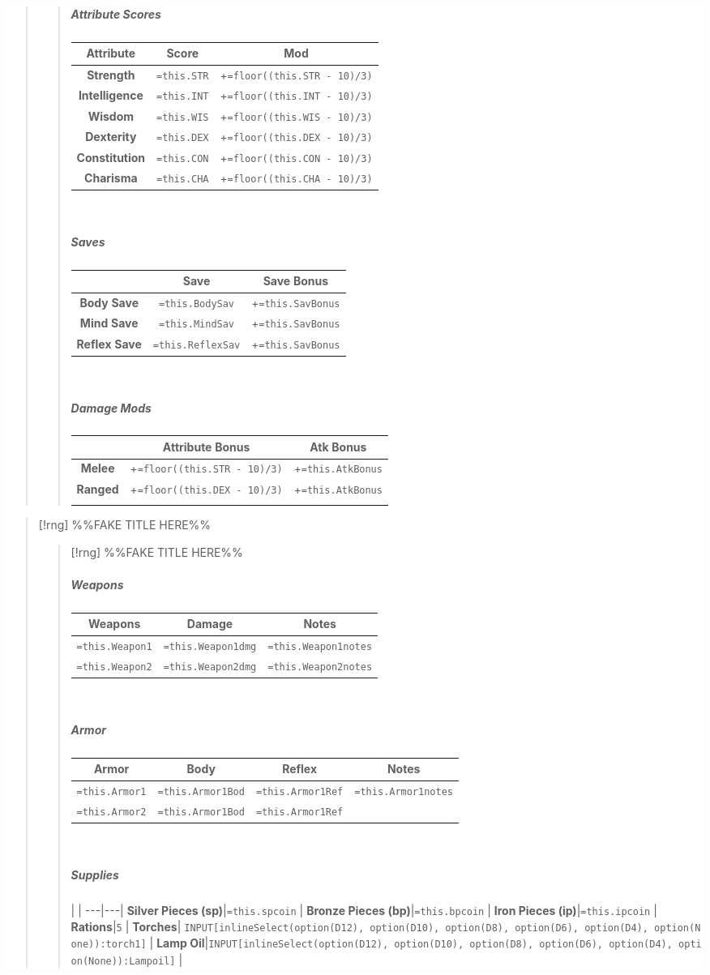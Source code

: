 >>
>> ##### Attribute Scores 
>>| Attribute | Score | Mod |
>>| :---: | :---: | :---: |
>>| **Strength** | `=this.STR` | +`=floor((this.STR - 10)/3)`| 
>>| **Intelligence** | `=this.INT` | +`=floor((this.INT - 10)/3)`|
>>| **Wisdom** | `=this.WIS` | +`=floor((this.WIS - 10)/3)`
>>| **Dexterity** | `=this.DEX` | +`=floor((this.DEX - 10)/3)`
>>| **Constitution** | `=this.CON` |+`=floor((this.CON - 10)/3)`| 
>>| **Charisma** | `=this.CHA` | +`=floor((this.CHA - 10)/3)`| 
>>
>>&nbsp;
>>
>> ##### Saves
>>|     |  Save | Save Bonus |
>> |:---: | :---: | :---: |
>> |**Body Save**| `=this.BodySav` |+`=this.SavBonus`| 
>> |**Mind Save**| `=this.MindSav` |+`=this.SavBonus`|
>> |**Reflex Save**| `=this.ReflexSav` |+`=this.SavBonus`|
>>
>>&nbsp;
>>
>> ##### Damage Mods
>>|     | Attribute Bonus | Atk Bonus |
>> |:---: | :---: | :---: |
>>|**Melee**|+`=floor((this.STR - 10)/3)`| +`=this.AtkBonus`|
>>|**Ranged**|+`=floor((this.DEX - 10)/3)`|+`=this.AtkBonus`|
>> || |


>[!rng] %%FAKE TITLE HERE%%
>> [!rng] %%FAKE TITLE HERE%%
>> ##### Weapons
>>| **Weapons** | **Damage** | **Notes** |
>>| ---------------------- | --------------- | ------------- |
>>| `=this.Weapon1` | `=this.Weapon1dmg` | `=this.Weapon1notes` |
>>| `=this.Weapon2` | `=this.Weapon2dmg` | `=this.Weapon2notes` |
>>
>>
>>&nbsp;
>>
>> ##### Armor
>>| **Armor** | **Body** | **Reflex** | **Notes** |
>>| ---------------------- | --------------- | ------------- | ------------- |
>>| `=this.Armor1` | `=this.Armor1Bod`|`=this.Armor1Ref` | `=this.Armor1notes` |
>>| `=this.Armor2` |  `=this.Armor1Bod`|`=this.Armor1Ref` | | `=this.Armor2notes` |
>>
>>
>>&nbsp;
>>
>> ##### Supplies
>>  | |
>>---|---|
>>**Silver Pieces (sp)**|`=this.spcoin` |
>>**Bronze Pieces (bp)**|`=this.bpcoin` | 
>>**Iron Pieces (ip)**|`=this.ipcoin` |
>>**Rations**|`5` |
>>**Torches**| `INPUT[inlineSelect(option(D12), option(D10), option(D8), option(D6), option(D4), option(None)):torch1]` |
>>**Lamp Oil**|`INPUT[inlineSelect(option(D12), option(D10), option(D8), option(D6), option(D4), option(None)):Lampoil]` |
